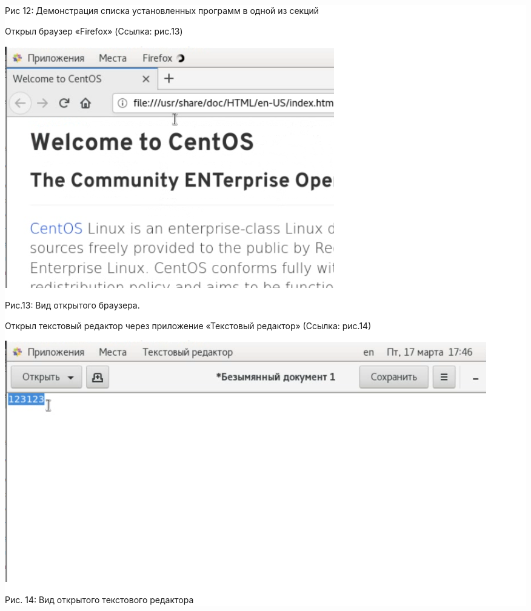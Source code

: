 Рис 12: Демонстрация списка установленных программ в одной из секций

Открыл браузер «Firefox» (Ссылка: рис.13)

![Image alt](https://github.com/Afbond/Laboratory-work-4/blob/main/13.png)

Рис.13: Вид открытого браузера.

Открыл текстовый редактор через приложение «Текстовый редактор» (Ссылка: рис.14)

![Image alt](https://github.com/Afbond/Laboratory-work-4/blob/main/14.png)

Рис. 14: Вид открытого текстового редактора
